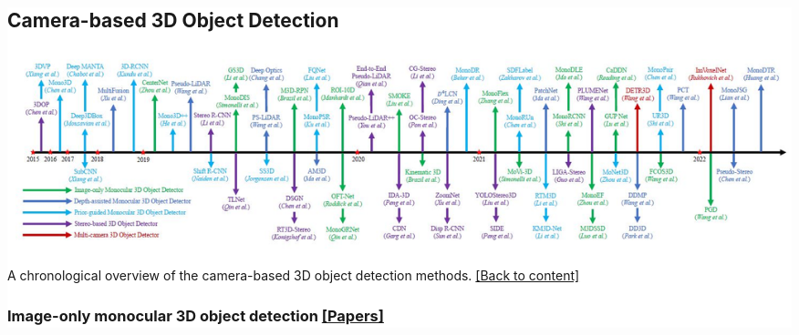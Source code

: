<a name="2"></a>

## Camera-based 3D Object Detection

![](Figs/cameramap.JPG)

A chronological overview of the camera-based 3D object detection methods. [[Back to content]](#0)

<a name="2.1"></a>

### Image-only monocular 3D object detection [[Papers]](Docs/Sensor/Camera/monocular.md)


[//]: [![arXiv](https://img.shields.io/badge/arXiv-1912.12033-b31b1b.svg)](https://github.com/PointsCoder/Awesome-3D-Object-Detection-for-Autonomous-Driving)